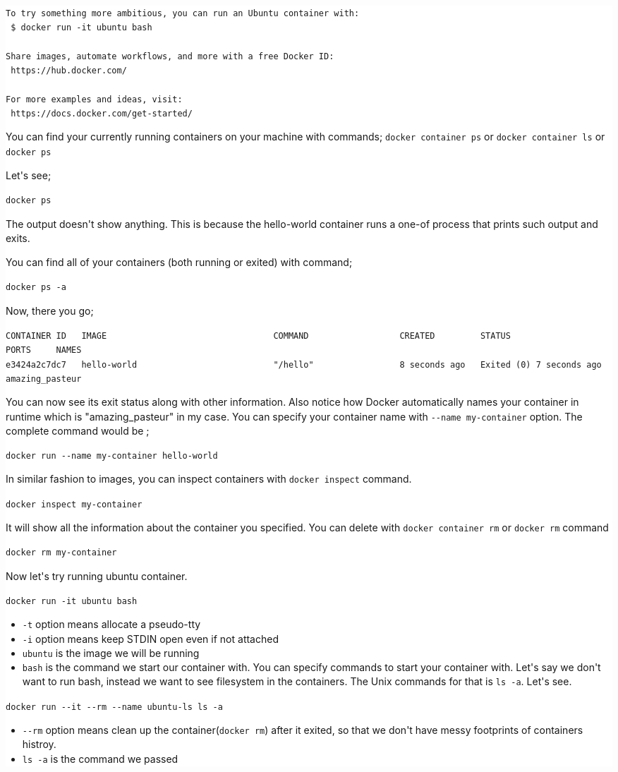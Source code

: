 ````
To try something more ambitious, you can run an Ubuntu container with:
 $ docker run -it ubuntu bash

Share images, automate workflows, and more with a free Docker ID:
 https://hub.docker.com/

For more examples and ideas, visit:
 https://docs.docker.com/get-started/
````

You can find your currently running containers on your machine with commands; 
`docker container ps` or `docker container ls` or `docker ps`

Let's see; 
````
docker ps
````
The output doesn't show anything.
This is because the hello-world container runs a one-of process that prints such output and exits.

You can find all of your containers (both running or exited) with command; 
````
docker ps -a
````
Now, there you go;
````
CONTAINER ID   IMAGE                                 COMMAND                  CREATED         STATUS                     PORTS     NAMES
e3424a2c7dc7   hello-world                           "/hello"                 8 seconds ago   Exited (0) 7 seconds ago             amazing_pasteur
````
You can now see its exit status along with other information. 
Also notice how Docker automatically names your container in runtime which is "amazing_pasteur" in my case. 
You can specify your container name with `--name my-container` option.
The complete command would be ;
````
docker run --name my-container hello-world
````

In similar fashion to images, you can inspect containers with `docker inspect` command.
````
docker inspect my-container
````
It will show all the information about the container you specified.
You can delete with `docker container rm` or `docker rm` command
````
docker rm my-container
````

Now let's try running ubuntu container.
````
docker run -it ubuntu bash
````
- `-t` option means allocate a pseudo-tty
- `-i` option means keep STDIN open even if not attached
- `ubuntu` is the image we will be running 
- `bash` is the command we start our container with.
You can specify commands to start your container with. 
Let's say we don't want to run bash, instead we want to see filesystem in the containers.
The Unix commands for that is `ls -a`.
Let's see.
````
docker run --it --rm --name ubuntu-ls ls -a
````
- `--rm` option means clean up the container(`docker rm`) after it exited, so that we don't have messy footprints of containers histroy.
- `ls -a` is the command we passed 
